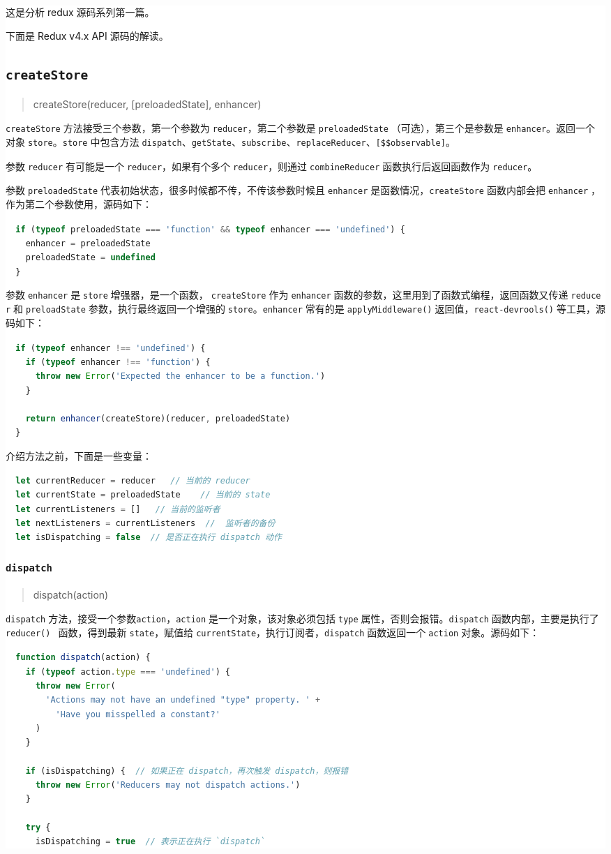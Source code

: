 这是分析 redux 源码系列第一篇。

下面是 Redux v4.x API 源码的解读。

## `createStore`

> createStore(reducer, [preloadedState], enhancer)

`createStore` 方法接受三个参数，第一个参数为 `reducer`，第二个参数是 `preloadedState` （可选），第三个是参数是 `enhancer`。返回一个 对象 `store`。`store` 中包含方法 `dispatch`、`getState`、`subscribe`、`replaceReducer`、`[$$observable]`。

参数 `reducer` 有可能是一个 `reducer`，如果有个多个 `reducer`，则通过  `combineReducer` 函数执行后返回函数作为 `reducer`。

参数 `preloadedState` 代表初始状态，很多时候都不传，不传该参数时候且 `enhancer` 是函数情况，`createStore` 函数内部会把 `enhancer` ，作为第二个参数使用，源码如下：

```javascript
  if (typeof preloadedState === 'function' && typeof enhancer === 'undefined') {
    enhancer = preloadedState
    preloadedState = undefined
  }
```

参数 `enhancer` 是 `store` 增强器，是一个函数， `createStore` 作为 `enhancer` 函数的参数，这里用到了函数式编程，返回函数又传递 `reducer` 和 `preloadState` 参数，执行最终返回一个增强的 `store`。`enhancer` 常有的是 `applyMiddleware()` 返回值，`react-devrools()` 等工具，源码如下：

```javascript
  if (typeof enhancer !== 'undefined') {
    if (typeof enhancer !== 'function') {
      throw new Error('Expected the enhancer to be a function.')
    }

    return enhancer(createStore)(reducer, preloadedState)
  }

```

介绍方法之前，下面是一些变量：

```javascript
  let currentReducer = reducer   // 当前的 reducer
  let currentState = preloadedState    // 当前的 state
  let currentListeners = []   // 当前的监听者
  let nextListeners = currentListeners  //  监听者的备份
  let isDispatching = false  // 是否正在执行 dispatch 动作
```

### `dispatch `

> dispatch(action)

`dispatch` 方法，接受一个参数`action`，`action` 是一个对象，该对象必须包括 `type` 属性，否则会报错。`dispatch` 函数内部，主要是执行了 `reducer() ` 函数，得到最新 `state`，赋值给 `currentState`，执行订阅者，`dispatch` 函数返回一个 `action` 对象。源码如下：

```javascript
  function dispatch(action) {
    if (typeof action.type === 'undefined') {
      throw new Error(
        'Actions may not have an undefined "type" property. ' +
          'Have you misspelled a constant?'
      )
    }

    if (isDispatching) {  // 如果正在 dispatch，再次触发 dispatch，则报错
      throw new Error('Reducers may not dispatch actions.')
    }

    try {
      isDispatching = true  // 表示正在执行 `dispatch`
```